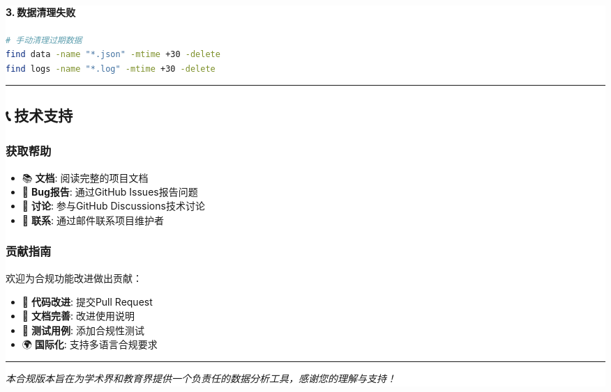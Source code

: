 #### 3. 数据清理失败
```bash
# 手动清理过期数据
find data -name "*.json" -mtime +30 -delete
find logs -name "*.log" -mtime +30 -delete
```

---

## 📞 技术支持

### 获取帮助
- 📚 **文档**: 阅读完整的项目文档
- 🐛 **Bug报告**: 通过GitHub Issues报告问题
- 💬 **讨论**: 参与GitHub Discussions技术讨论
- 📧 **联系**: 通过邮件联系项目维护者

### 贡献指南
欢迎为合规功能改进做出贡献：
- 🔧 **代码改进**: 提交Pull Request
- 📝 **文档完善**: 改进使用说明
- 🧪 **测试用例**: 添加合规性测试
- 🌍 **国际化**: 支持多语言合规要求

---

*本合规版本旨在为学术界和教育界提供一个负责任的数据分析工具，感谢您的理解与支持！*